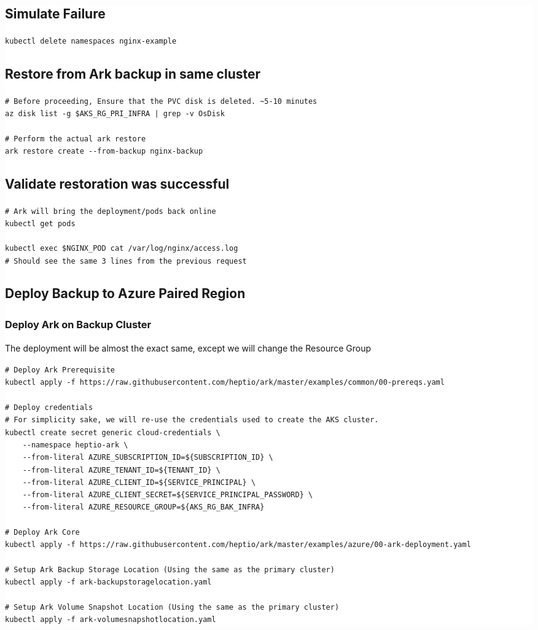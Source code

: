## Simulate Failure

```shell
kubectl delete namespaces nginx-example
```

## Restore from Ark backup in same cluster

```shell
# Before proceeding, Ensure that the PVC disk is deleted. ~5-10 minutes
az disk list -g $AKS_RG_PRI_INFRA | grep -v OsDisk

# Perform the actual ark restore
ark restore create --from-backup nginx-backup
```

## Validate restoration was successful

```shell
# Ark will bring the deployment/pods back online
kubectl get pods

kubectl exec $NGINX_POD cat /var/log/nginx/access.log
# Should see the same 3 lines from the previous request
```

## Deploy Backup to Azure Paired Region

### Deploy Ark on Backup Cluster

The deployment will be almost the exact same, except we will change the Resource Group

```shell
# Deploy Ark Prerequisite
kubectl apply -f https://raw.githubusercontent.com/heptio/ark/master/examples/common/00-prereqs.yaml

# Deploy credentials
# For simplicity sake, we will re-use the credentials used to create the AKS cluster.
kubectl create secret generic cloud-credentials \
    --namespace heptio-ark \
    --from-literal AZURE_SUBSCRIPTION_ID=${SUBSCRIPTION_ID} \
    --from-literal AZURE_TENANT_ID=${TENANT_ID} \
    --from-literal AZURE_CLIENT_ID=${SERVICE_PRINCIPAL} \
    --from-literal AZURE_CLIENT_SECRET=${SERVICE_PRINCIPAL_PASSWORD} \
    --from-literal AZURE_RESOURCE_GROUP=${AKS_RG_BAK_INFRA}

# Deploy Ark Core
kubectl apply -f https://raw.githubusercontent.com/heptio/ark/master/examples/azure/00-ark-deployment.yaml

# Setup Ark Backup Storage Location (Using the same as the primary cluster)
kubectl apply -f ark-backupstoragelocation.yaml

# Setup Ark Volume Snapshot Location (Using the same as the primary cluster)
kubectl apply -f ark-volumesnapshotlocation.yaml
```

